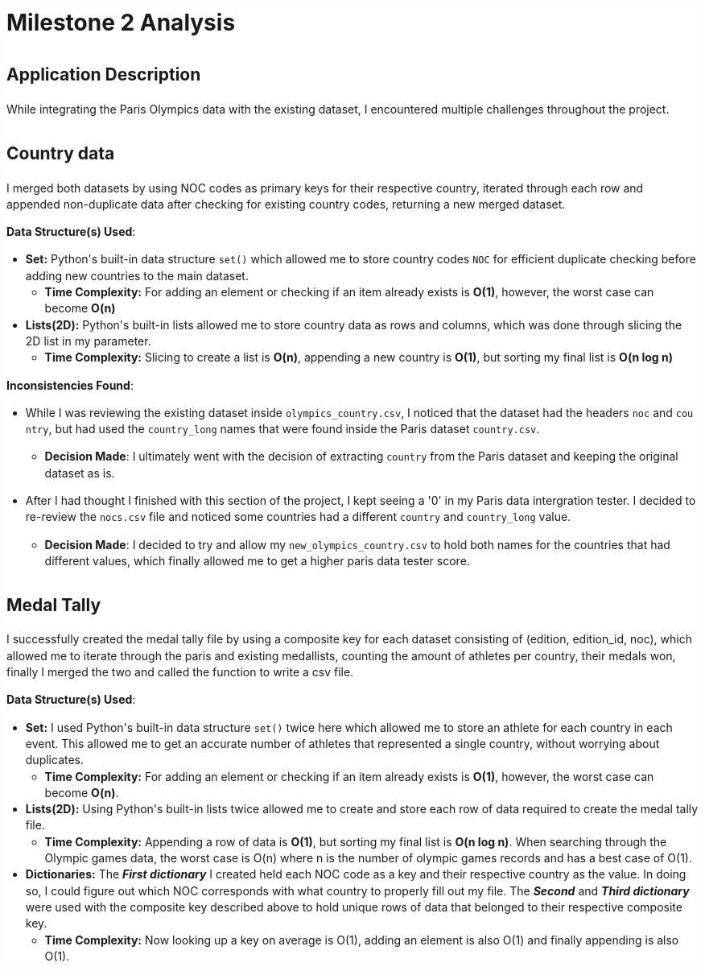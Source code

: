 # Milestone 2 Analysis

## Application Description
While integrating the Paris Olympics data with the existing dataset, I encountered multiple challenges throughout the project.

## Country data
I merged both datasets by using NOC codes as primary keys for their respective country, iterated through each row and appended non-duplicate data after checking for existing country codes, returning a new merged dataset.  

**Data Structure(s) Used**: 
- **Set:** Python's built-in data structure `set()` which allowed me to store country codes `NOC` for efficient duplicate checking before adding new countries to the main dataset.
    - **Time Complexity:** For adding an element or checking if an item already exists is **O(1)**, however, the worst case can become **O(n)**
- **Lists(2D):** Python's built-in lists allowed me to store country data as rows and columns, which was done through slicing the 2D list in my parameter.
    - **Time Complexity:** Slicing to create a list is **O(n)**, appending a new country is **O(1)**, but sorting my final list is **O(n log n)**

**Inconsistencies Found**: 
- While I was reviewing the existing dataset inside `olympics_country.csv`, I noticed that the dataset had the headers `noc` and `country`, but had used the `country_long` names that were found inside the Paris dataset `country.csv`.

    - **Decision Made**: I ultimately went with the decision of extracting `country` from the Paris dataset and keeping the original dataset as is.

- After I had thought I finished with this section of the project, I kept seeing a '0' in my Paris data intergration tester. I decided to re-review the ```nocs.csv``` file and noticed some countries had a different ```country``` and ```country_long``` value.
    - **Decision Made**: I decided to try and allow my ```new_olympics_country.csv``` to hold both names for the countries that had different values, which finally allowed me to get a higher paris data tester score.

## Medal Tally
I successfully created the medal tally file by using a composite key for each dataset consisting of (edition, edition_id, noc), which allowed me to iterate through the paris and existing medallists, counting the amount of athletes per country, their medals won, finally I merged the two and called the function to write a csv file.

**Data Structure(s) Used**: 
- **Set:** I used Python's built-in data structure `set()` twice here which allowed me to store an athlete  for each country in each event. This allowed me to get an accurate number of athletes that represented a single country, without worrying about duplicates.
    - **Time Complexity:** For adding an element or checking if an item already exists is **O(1)**, however, the worst case can become **O(n)**.
- **Lists(2D):** Using Python's built-in lists twice allowed me to create and store each row of data required to create the medal tally file. 
    - **Time Complexity:** Appending a row of data is **O(1)**, but sorting my final list is **O(n log n)**. When searching through the Olympic games data, the worst case is O(n) where n is the number of olympic games records and has a best case of O(1).
- **Dictionaries:** The ***First dictionary*** I created held each NOC code as a key and their respective country as the value. In doing so, I could figure out which NOC corresponds with what country to properly fill out my file. The ***Second*** and ***Third dictionary*** were used with the composite key described above to hold unique rows of data that belonged to their respective composite key.
    - **Time Complexity:** Now looking up a key on average is O(1), adding an element is also O(1) and finally appending is also O(1).
